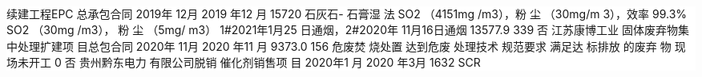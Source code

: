 续建工程EPC
总承包合同
2019年
12月
2019
年12
月
15720
石灰石-
石膏湿
法
SO2
（4151mg
/m3），粉
尘
（30mg/m
3），效率
99.3%
SO2
（30mg
/m3），
粉
尘
（5mg/
m3）
1#2021年1月25
日通烟，2#2020年
11月16日通烟
13577.9
339
否
江苏康博工业
固体废弃物集
中处理扩建项
目总包合同
2020年
11月
2020
年11
月
9373.0
156
危废焚
烧处置
达到危废
处理技术
规范要求
满足达
标排放
的废弃
物
现场未开工
0
否
贵州黔东电力
有限公司脱销
催化剂销售项
目
2020年1
月
2020
年3月
1632
SCR